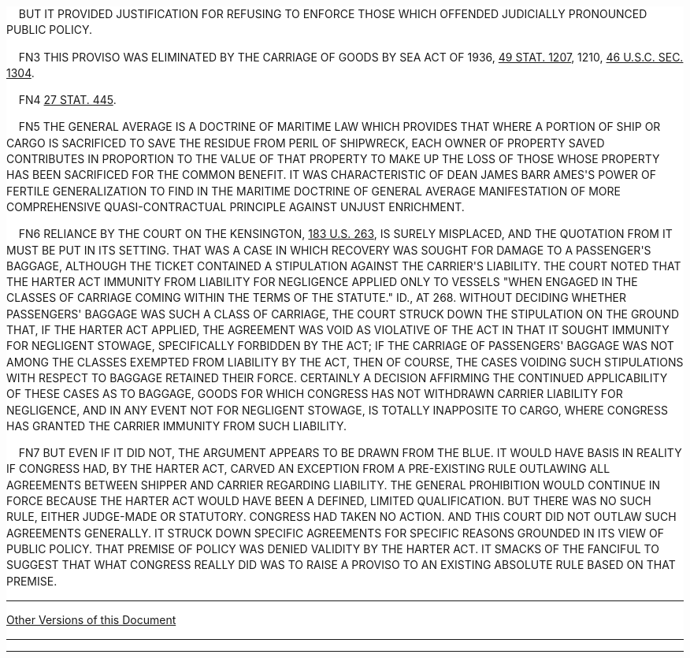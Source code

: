     BUT IT PROVIDED JUSTIFICATION FOR REFUSING TO ENFORCE THOSE WHICH OFFENDED JUDICIALLY PRONOUNCED PUBLIC POLICY.

    FN3  THIS PROVISO WAS ELIMINATED BY THE CARRIAGE OF GOODS BY SEA ACT OF 1936, [49 STAT.  1207][/us/stat/49/1207], 1210, [46 U.S.C. SEC. 1304][/us/usc/t46/s1304].

    FN4  [27 STAT. 445][/us/stat/27/445].

    FN5  THE GENERAL AVERAGE IS A DOCTRINE OF MARITIME LAW WHICH PROVIDES THAT WHERE A PORTION OF SHIP OR CARGO IS SACRIFICED TO SAVE THE RESIDUE FROM PERIL OF SHIPWRECK, EACH OWNER OF PROPERTY SAVED CONTRIBUTES IN PROPORTION TO THE VALUE OF THAT PROPERTY TO MAKE UP THE LOSS OF THOSE WHOSE PROPERTY HAS BEEN SACRIFICED FOR THE COMMON BENEFIT.  IT WAS CHARACTERISTIC OF DEAN JAMES BARR AMES'S POWER OF FERTILE GENERALIZATION TO FIND IN THE MARITIME DOCTRINE OF GENERAL AVERAGE MANIFESTATION OF MORE COMPREHENSIVE QUASI-CONTRACTUAL PRINCIPLE AGAINST UNJUST ENRICHMENT.

    FN6  RELIANCE BY THE COURT ON THE KENSINGTON, [183 U.S. 263][/us/courts/scotus/usReporter/183/263], IS SURELY MISPLACED, AND THE QUOTATION FROM IT MUST BE PUT IN ITS SETTING.  THAT WAS A CASE IN WHICH RECOVERY WAS SOUGHT FOR DAMAGE TO A PASSENGER'S BAGGAGE, ALTHOUGH THE TICKET CONTAINED A STIPULATION AGAINST THE CARRIER'S LIABILITY.  THE COURT NOTED THAT THE HARTER ACT IMMUNITY FROM LIABILITY FOR NEGLIGENCE APPLIED ONLY TO VESSELS "WHEN ENGAGED IN THE CLASSES OF CARRIAGE COMING WITHIN THE TERMS OF THE STATUTE."  ID., AT 268.  WITHOUT DECIDING WHETHER PASSENGERS' BAGGAGE WAS SUCH A CLASS OF CARRIAGE, THE COURT STRUCK DOWN THE STIPULATION ON THE GROUND THAT, IF THE HARTER ACT APPLIED, THE AGREEMENT WAS VOID AS VIOLATIVE OF THE ACT IN THAT IT SOUGHT IMMUNITY FOR NEGLIGENT STOWAGE, SPECIFICALLY FORBIDDEN BY THE ACT; IF THE CARRIAGE OF PASSENGERS' BAGGAGE WAS NOT AMONG THE CLASSES EXEMPTED FROM LIABILITY BY THE ACT, THEN OF COURSE, THE CASES VOIDING SUCH STIPULATIONS WITH RESPECT TO BAGGAGE RETAINED THEIR FORCE.  CERTAINLY A DECISION AFFIRMING THE CONTINUED APPLICABILITY OF THESE CASES AS TO BAGGAGE, GOODS FOR WHICH CONGRESS HAS NOT WITHDRAWN CARRIER LIABILITY FOR NEGLIGENCE, AND IN ANY EVENT NOT FOR NEGLIGENT STOWAGE, IS TOTALLY INAPPOSITE TO CARGO, WHERE CONGRESS HAS GRANTED THE CARRIER IMMUNITY FROM SUCH LIABILITY.

    FN7  BUT EVEN IF IT DID NOT, THE ARGUMENT APPEARS TO BE DRAWN FROM THE BLUE.  IT WOULD HAVE BASIS IN REALITY IF CONGRESS HAD, BY THE HARTER ACT, CARVED AN EXCEPTION FROM A PRE-EXISTING RULE OUTLAWING ALL AGREEMENTS BETWEEN SHIPPER AND CARRIER REGARDING LIABILITY.  THE GENERAL PROHIBITION WOULD CONTINUE IN FORCE BECAUSE THE HARTER ACT WOULD HAVE BEEN A DEFINED, LIMITED QUALIFICATION.  BUT THERE WAS NO SUCH RULE, EITHER JUDGE-MADE OR STATUTORY.  CONGRESS HAD TAKEN NO ACTION.  AND THIS COURT DID NOT OUTLAW SUCH AGREEMENTS GENERALLY.  IT STRUCK DOWN SPECIFIC AGREEMENTS FOR SPECIFIC REASONS GROUNDED IN ITS VIEW OF PUBLIC POLICY.  THAT PREMISE OF POLICY WAS DENIED VALIDITY BY THE HARTER ACT.  IT SMACKS OF THE FANCIFUL TO SUGGEST THAT WHAT CONGRESS REALLY DID WAS TO RAISE A PROVISO TO AN EXISTING ABSOLUTE RULE BASED ON THAT PREMISE.

----------

[Other Versions of this Document](https://publicdocs.github.io/go/links?ns=uslm-x&ref=%2Fus%2Fcourts%2Fscotus%2FusReporter%2F343%2F236)

----------
----------

[/us/courts/scotus/usReporter/343/236]: https://publicdocs.github.io/go/links?ns=uslm-x&ref=%2Fus%2Fcourts%2Fscotus%2FusReporter%2F343%2F236
[/us/usc/t46/s192]: https://publicdocs.github.io/go/links?ns=uslm&ref=%2Fus%2Fusc%2Ft46%2Fs192
[/us/usc/t46/s1304]: https://publicdocs.github.io/go/links?ns=uslm&ref=%2Fus%2Fusc%2Ft46%2Fs1304
[/us/courts/scotus/usReporter/225/32]: https://publicdocs.github.io/go/links?ns=uslm-x&ref=%2Fus%2Fcourts%2Fscotus%2FusReporter%2F225%2F32
[/us/courts/scotus/usReporter/342/913]: https://publicdocs.github.io/go/links?ns=uslm-x&ref=%2Fus%2Fcourts%2Fscotus%2FusReporter%2F342%2F913
[/us/courts/scotus/usReporter/342/913]: https://publicdocs.github.io/go/links?ns=uslm-x&ref=%2Fus%2Fcourts%2Fscotus%2FusReporter%2F342%2F913
[/us/courts/scotus/usReporter/183/263]: https://publicdocs.github.io/go/links?ns=uslm-x&ref=%2Fus%2Fcourts%2Fscotus%2FusReporter%2F183%2F263
[/us/courts/scotus/usReporter/93/302]: https://publicdocs.github.io/go/links?ns=uslm-x&ref=%2Fus%2Fcourts%2Fscotus%2FusReporter%2F93%2F302
[/us/courts/scotus/usReporter/173/540]: https://publicdocs.github.io/go/links?ns=uslm-x&ref=%2Fus%2Fcourts%2Fscotus%2FusReporter%2F173%2F540
[/us/courts/scotus/usReporter/161/459]: https://publicdocs.github.io/go/links?ns=uslm-x&ref=%2Fus%2Fcourts%2Fscotus%2FusReporter%2F161%2F459
[/us/courts/scotus/usReporter/294/394]: https://publicdocs.github.io/go/links?ns=uslm-x&ref=%2Fus%2Fcourts%2Fscotus%2FusReporter%2F294%2F394
[/us/stat/27/445]: https://publicdocs.github.io/go/links?ns=uslm&ref=%2Fus%2Fstat%2F27%2F445
[/us/usc/t46/s192]: https://publicdocs.github.io/go/links?ns=uslm&ref=%2Fus%2Fusc%2Ft46%2Fs192
[/us/stat/49/1210]: https://publicdocs.github.io/go/links?ns=uslm&ref=%2Fus%2Fstat%2F49%2F1210
[/us/usc/t46/s1304]: https://publicdocs.github.io/go/links?ns=uslm&ref=%2Fus%2Fusc%2Ft46%2Fs1304
[/us/courts/scotus/usReporter/342/282]: https://publicdocs.github.io/go/links?ns=uslm-x&ref=%2Fus%2Fcourts%2Fscotus%2FusReporter%2F342%2F282
[/us/courts/scotus/usReporter/129/397]: https://publicdocs.github.io/go/links?ns=uslm-x&ref=%2Fus%2Fcourts%2Fscotus%2FusReporter%2F129%2F397
[/us/courts/scotus/usReporter/179/69]: https://publicdocs.github.io/go/links?ns=uslm-x&ref=%2Fus%2Fcourts%2Fscotus%2FusReporter%2F179%2F69
[/us/courts/scotus/usReporter/246/439]: https://publicdocs.github.io/go/links?ns=uslm-x&ref=%2Fus%2Fcourts%2Fscotus%2FusReporter%2F246%2F439
[/us/courts/scotus/usReporter/294/494]: https://publicdocs.github.io/go/links?ns=uslm-x&ref=%2Fus%2Fcourts%2Fscotus%2FusReporter%2F294%2F494
[/us/courts/scotus/usReporter/342/282]: https://publicdocs.github.io/go/links?ns=uslm-x&ref=%2Fus%2Fcourts%2Fscotus%2FusReporter%2F342%2F282

[/us/courts/scotus/usReporter/343/90]: https://publicdocs.github.io/go/links?ns=uslm-x&ref=%2Fus%2Fcourts%2Fscotus%2FusReporter%2F343%2F90
[/us/courts/scotus/usReporter/324/49]: https://publicdocs.github.io/go/links?ns=uslm-x&ref=%2Fus%2Fcourts%2Fscotus%2FusReporter%2F324%2F49
[/us/courts/scotus/usReporter/283/353]: https://publicdocs.github.io/go/links?ns=uslm-x&ref=%2Fus%2Fcourts%2Fscotus%2FusReporter%2F283%2F353
[/us/courts/scotus/usReporter/171/187]: https://publicdocs.github.io/go/links?ns=uslm-x&ref=%2Fus%2Fcourts%2Fscotus%2FusReporter%2F171%2F187
[/us/courts/scotus/usReporter/266/209]: https://publicdocs.github.io/go/links?ns=uslm-x&ref=%2Fus%2Fcourts%2Fscotus%2FusReporter%2F266%2F209
[/us/stat/49/1207]: https://publicdocs.github.io/go/links?ns=uslm&ref=%2Fus%2Fstat%2F49%2F1207
[/us/usc/t46/s1300]: https://publicdocs.github.io/go/links?ns=uslm&ref=%2Fus%2Fusc%2Ft46%2Fs1300
[/us/stat/49/1207]: https://publicdocs.github.io/go/links?ns=uslm&ref=%2Fus%2Fstat%2F49%2F1207